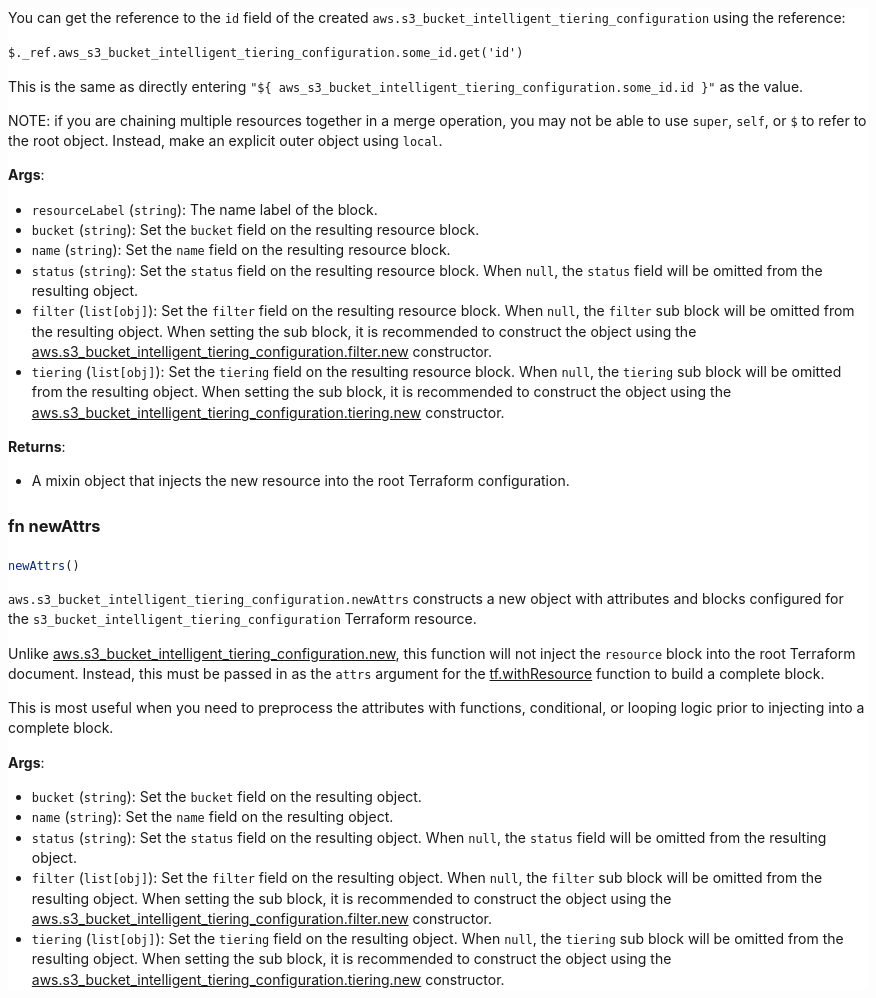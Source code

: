 You can get the reference to the `id` field of the created `aws.s3_bucket_intelligent_tiering_configuration` using the reference:

    $._ref.aws_s3_bucket_intelligent_tiering_configuration.some_id.get('id')

This is the same as directly entering `"${ aws_s3_bucket_intelligent_tiering_configuration.some_id.id }"` as the value.

NOTE: if you are chaining multiple resources together in a merge operation, you may not be able to use `super`, `self`,
or `$` to refer to the root object. Instead, make an explicit outer object using `local`.

**Args**:
  - `resourceLabel` (`string`): The name label of the block.
  - `bucket` (`string`): Set the `bucket` field on the resulting resource block.
  - `name` (`string`): Set the `name` field on the resulting resource block.
  - `status` (`string`): Set the `status` field on the resulting resource block. When `null`, the `status` field will be omitted from the resulting object.
  - `filter` (`list[obj]`): Set the `filter` field on the resulting resource block. When `null`, the `filter` sub block will be omitted from the resulting object. When setting the sub block, it is recommended to construct the object using the [aws.s3_bucket_intelligent_tiering_configuration.filter.new](#fn-filternew) constructor.
  - `tiering` (`list[obj]`): Set the `tiering` field on the resulting resource block. When `null`, the `tiering` sub block will be omitted from the resulting object. When setting the sub block, it is recommended to construct the object using the [aws.s3_bucket_intelligent_tiering_configuration.tiering.new](#fn-tieringnew) constructor.

**Returns**:
- A mixin object that injects the new resource into the root Terraform configuration.


### fn newAttrs

```ts
newAttrs()
```


`aws.s3_bucket_intelligent_tiering_configuration.newAttrs` constructs a new object with attributes and blocks configured for the `s3_bucket_intelligent_tiering_configuration`
Terraform resource.

Unlike [aws.s3_bucket_intelligent_tiering_configuration.new](#fn-new), this function will not inject the `resource`
block into the root Terraform document. Instead, this must be passed in as the `attrs` argument for the
[tf.withResource](https://github.com/tf-libsonnet/core/tree/main/docs#fn-withresource) function to build a complete block.

This is most useful when you need to preprocess the attributes with functions, conditional, or looping logic prior to
injecting into a complete block.

**Args**:
  - `bucket` (`string`): Set the `bucket` field on the resulting object.
  - `name` (`string`): Set the `name` field on the resulting object.
  - `status` (`string`): Set the `status` field on the resulting object. When `null`, the `status` field will be omitted from the resulting object.
  - `filter` (`list[obj]`): Set the `filter` field on the resulting object. When `null`, the `filter` sub block will be omitted from the resulting object. When setting the sub block, it is recommended to construct the object using the [aws.s3_bucket_intelligent_tiering_configuration.filter.new](#fn-filternew) constructor.
  - `tiering` (`list[obj]`): Set the `tiering` field on the resulting object. When `null`, the `tiering` sub block will be omitted from the resulting object. When setting the sub block, it is recommended to construct the object using the [aws.s3_bucket_intelligent_tiering_configuration.tiering.new](#fn-tieringnew) constructor.

